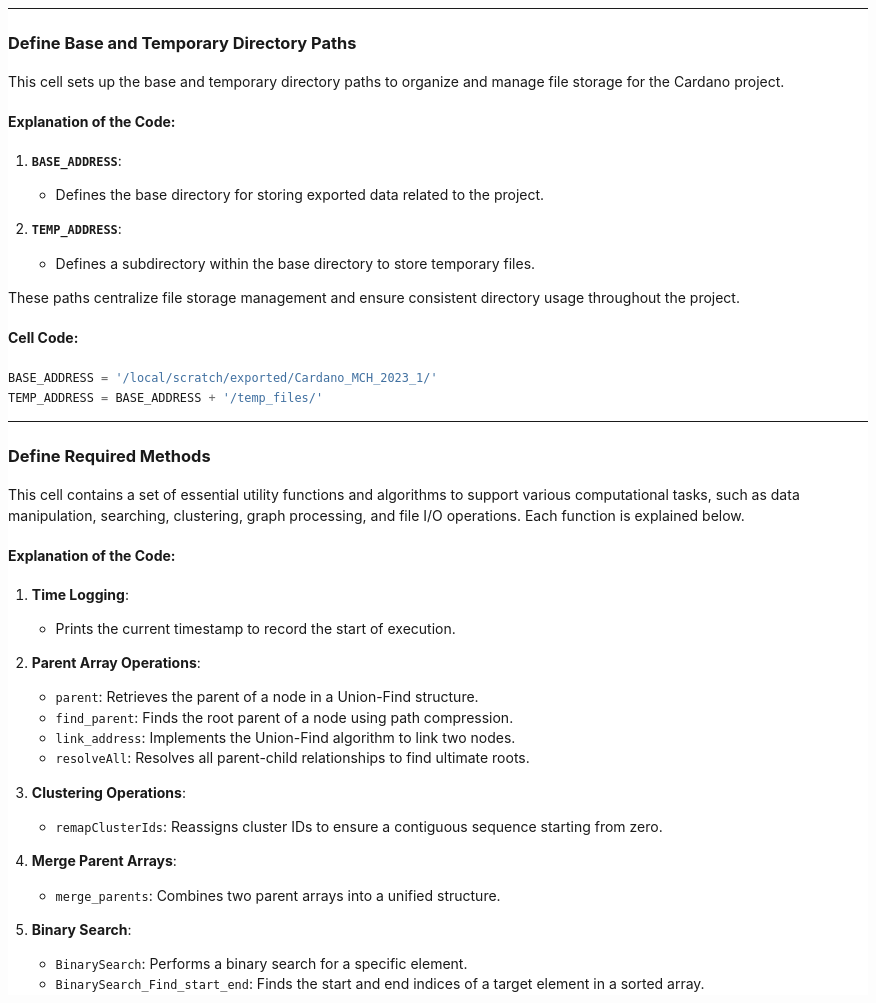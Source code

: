 ```python
```


***

### Define Base and Temporary Directory Paths

This cell sets up the base and temporary directory paths to organize and manage file storage for the Cardano project.

#### Explanation of the Code:
1. **`BASE_ADDRESS`**:
   - Defines the base directory for storing exported data related to the project.

2. **`TEMP_ADDRESS`**:
   - Defines a subdirectory within the base directory to store temporary files.

These paths centralize file storage management and ensure consistent directory usage throughout the project.

#### Cell Code:
```python
BASE_ADDRESS = '/local/scratch/exported/Cardano_MCH_2023_1/'
TEMP_ADDRESS = BASE_ADDRESS + '/temp_files/'
```

***



### Define Required Methods

This cell contains a set of essential utility functions and algorithms to support various computational tasks, such as data manipulation, searching, clustering, graph processing, and file I/O operations. Each function is explained below.

#### Explanation of the Code:
1. **Time Logging**:
   - Prints the current timestamp to record the start of execution.

2. **Parent Array Operations**:
   - `parent`: Retrieves the parent of a node in a Union-Find structure.
   - `find_parent`: Finds the root parent of a node using path compression.
   - `link_address`: Implements the Union-Find algorithm to link two nodes.
   - `resolveAll`: Resolves all parent-child relationships to find ultimate roots.

3. **Clustering Operations**:
   - `remapClusterIds`: Reassigns cluster IDs to ensure a contiguous sequence starting from zero.

4. **Merge Parent Arrays**:
   - `merge_parents`: Combines two parent arrays into a unified structure.

5. **Binary Search**:
   - `BinarySearch`: Performs a binary search for a specific element.
   - `BinarySearch_Find_start_end`: Finds the start and end indices of a target element in a sorted array.
